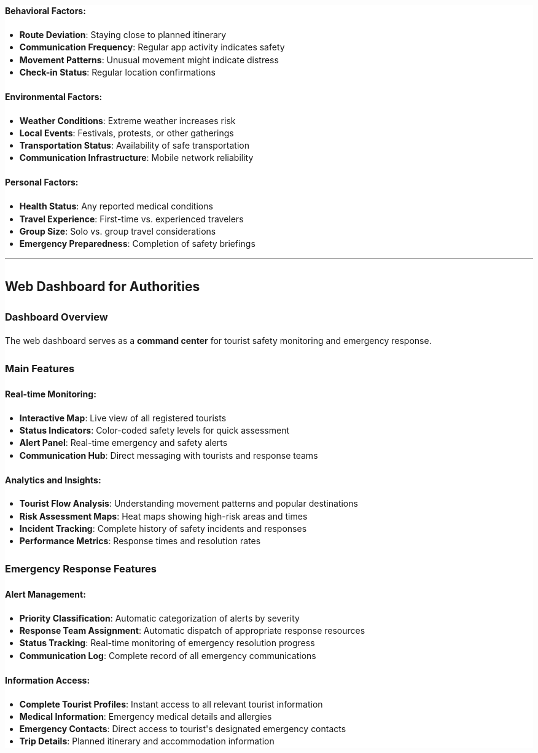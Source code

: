 #### Behavioral Factors:
- **Route Deviation**: Staying close to planned itinerary
- **Communication Frequency**: Regular app activity indicates safety
- **Movement Patterns**: Unusual movement might indicate distress
- **Check-in Status**: Regular location confirmations

#### Environmental Factors:
- **Weather Conditions**: Extreme weather increases risk
- **Local Events**: Festivals, protests, or other gatherings
- **Transportation Status**: Availability of safe transportation
- **Communication Infrastructure**: Mobile network reliability

#### Personal Factors:
- **Health Status**: Any reported medical conditions
- **Travel Experience**: First-time vs. experienced travelers
- **Group Size**: Solo vs. group travel considerations
- **Emergency Preparedness**: Completion of safety briefings

---

## Web Dashboard for Authorities

### Dashboard Overview

The web dashboard serves as a **command center** for tourist safety monitoring and emergency response.

### Main Features

#### Real-time Monitoring:
- **Interactive Map**: Live view of all registered tourists
- **Status Indicators**: Color-coded safety levels for quick assessment
- **Alert Panel**: Real-time emergency and safety alerts
- **Communication Hub**: Direct messaging with tourists and response teams

#### Analytics and Insights:
- **Tourist Flow Analysis**: Understanding movement patterns and popular destinations
- **Risk Assessment Maps**: Heat maps showing high-risk areas and times
- **Incident Tracking**: Complete history of safety incidents and responses
- **Performance Metrics**: Response times and resolution rates

### Emergency Response Features

#### Alert Management:
- **Priority Classification**: Automatic categorization of alerts by severity
- **Response Team Assignment**: Automatic dispatch of appropriate response resources
- **Status Tracking**: Real-time monitoring of emergency resolution progress
- **Communication Log**: Complete record of all emergency communications

#### Information Access:
- **Complete Tourist Profiles**: Instant access to all relevant tourist information
- **Medical Information**: Emergency medical details and allergies
- **Emergency Contacts**: Direct access to tourist's designated emergency contacts
- **Trip Details**: Planned itinerary and accommodation information
